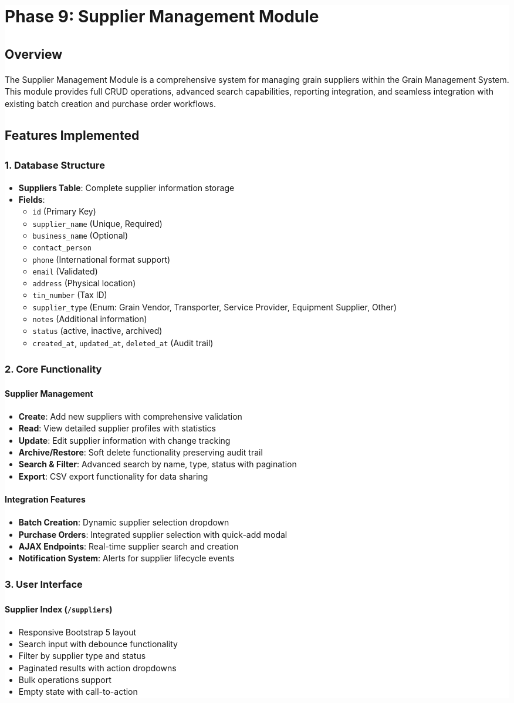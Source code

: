 # Phase 9: Supplier Management Module

## Overview

The Supplier Management Module is a comprehensive system for managing grain suppliers within the Grain Management System. This module provides full CRUD operations, advanced search capabilities, reporting integration, and seamless integration with existing batch creation and purchase order workflows.

## Features Implemented

### 1. Database Structure
- **Suppliers Table**: Complete supplier information storage
- **Fields**: 
  - `id` (Primary Key)
  - `supplier_name` (Unique, Required)
  - `business_name` (Optional)
  - `contact_person`
  - `phone` (International format support)
  - `email` (Validated)
  - `address` (Physical location)
  - `tin_number` (Tax ID)
  - `supplier_type` (Enum: Grain Vendor, Transporter, Service Provider, Equipment Supplier, Other)
  - `notes` (Additional information)
  - `status` (active, inactive, archived)
  - `created_at`, `updated_at`, `deleted_at` (Audit trail)

### 2. Core Functionality

#### Supplier Management
- **Create**: Add new suppliers with comprehensive validation
- **Read**: View detailed supplier profiles with statistics
- **Update**: Edit supplier information with change tracking
- **Archive/Restore**: Soft delete functionality preserving audit trail
- **Search & Filter**: Advanced search by name, type, status with pagination
- **Export**: CSV export functionality for data sharing

#### Integration Features
- **Batch Creation**: Dynamic supplier selection dropdown
- **Purchase Orders**: Integrated supplier selection with quick-add modal
- **AJAX Endpoints**: Real-time supplier search and creation
- **Notification System**: Alerts for supplier lifecycle events

### 3. User Interface

#### Supplier Index (`/suppliers`)
- Responsive Bootstrap 5 layout
- Search input with debounce functionality
- Filter by supplier type and status
- Paginated results with action dropdowns
- Bulk operations support
- Empty state with call-to-action
